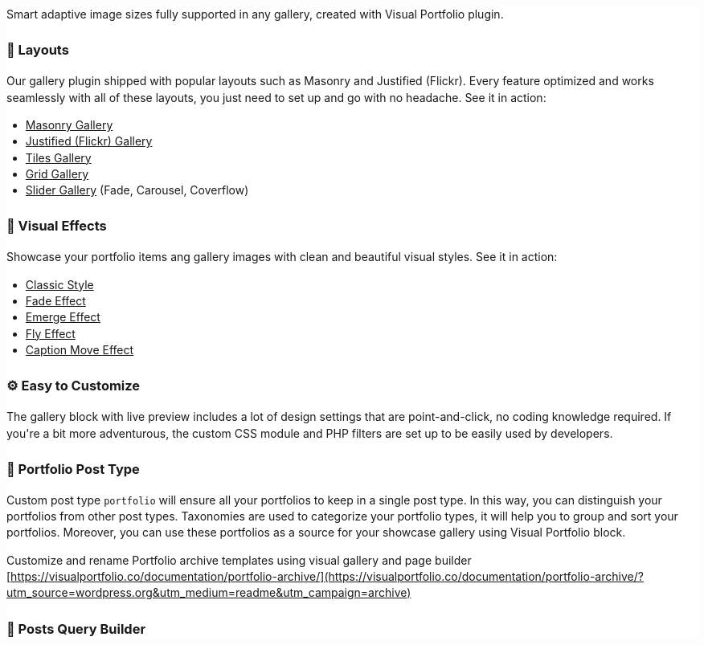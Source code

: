 Smart adaptive image sizes fully supported in any gallery, created with Visual Portfolio plugin.

### 📱 Layouts ###

Our gallery plugin shipped with popular layouts such as Masonry and Justified (Flickr). Every feature optimized and works seamlessly with all of these layouts, you just need to set up and go with no headache. See it in action:

* [Masonry Gallery](https://visualportfolio.co/masonry-image-filters/?utm_source=wordpress.org&utm_medium=readme&utm_campaign=layouts)
* [Justified (Flickr) Gallery](https://visualportfolio.co/justified-tilt-effect/?utm_source=wordpress.org&utm_medium=readme&utm_campaign=layouts)
* [Tiles Gallery](https://visualportfolio.co/tiles-custom-color/?utm_source=wordpress.org&utm_medium=readme&utm_campaign=layouts)
* [Grid Gallery](https://visualportfolio.co/grid/?utm_source=wordpress.org&utm_medium=readme&utm_campaign=layouts)
* [Slider Gallery](https://visualportfolio.co/slider/?utm_source=wordpress.org&utm_medium=readme&utm_campaign=layouts) (Fade, Carousel, Coverflow)

### 🎨 Visual Effects ###

Showcase your portfolio items ang gallery images with clean and beautiful visual styles. See it in action:

* [Classic Style](https://visualportfolio.co/masonry/?utm_source=wordpress.org&utm_medium=readme&utm_campaign=effects)
* [Fade Effect](https://visualportfolio.co/tiles-paged-pagination/?utm_source=wordpress.org&utm_medium=readme&utm_campaign=effects)
* [Emerge Effect](https://visualportfolio.co/masonry-infinite-scroll/?utm_source=wordpress.org&utm_medium=readme&utm_campaign=effects)
* [Fly Effect](https://visualportfolio.co/tiles-popup-gallery/?utm_source=wordpress.org&utm_medium=readme&utm_campaign=effects)
* [Caption Move Effect](https://visualportfolio.co/masonry-caption-move/?utm_source=wordpress.org&utm_medium=readme&utm_campaign=effects)

### ⚙️ Easy to Customize ###

The gallery block with live preview includes a lot of design settings that are point-and-click, no coding knowledge required. If you're a bit more adventurous, the custom CSS module and PHP filters are set up to be easily used by developers.

### 📁 Portfolio Post Type ###

Custom post type `portfolio` will ensure all your portfolios to keep in a single post type. In this way, you can distinguish your portfolios from other post types. Taxonomies are used to categorize your portfolio types, it will help you to group and sort your portfolios. Moreover, you can use these portfolios as a source for your showcase gallery using Visual Portfolio block.

Customize and rename Portfolio archive templates using visual gallery and page builder [https://visualportfolio.co/documentation/portfolio-archive/](https://visualportfolio.co/documentation/portfolio-archive/?utm_source=wordpress.org&utm_medium=readme&utm_campaign=archive)

### 💎 Posts Query Builder ###
